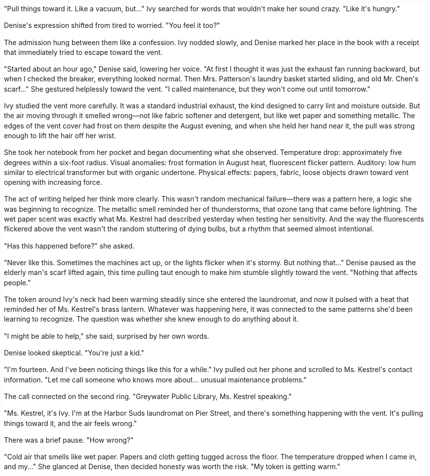 "Pull things toward it. Like a vacuum, but..." Ivy searched for words that wouldn't make her sound crazy. "Like it's hungry."

Denise's expression shifted from tired to worried. "You feel it too?"

The admission hung between them like a confession. Ivy nodded slowly, and Denise marked her place in the book with a receipt that immediately tried to escape toward the vent.

"Started about an hour ago," Denise said, lowering her voice. "At first I thought it was just the exhaust fan running backward, but when I checked the breaker, everything looked normal. Then Mrs. Patterson's laundry basket started sliding, and old Mr. Chen's scarf..." She gestured helplessly toward the vent. "I called maintenance, but they won't come out until tomorrow."

Ivy studied the vent more carefully. It was a standard industrial exhaust, the kind designed to carry lint and moisture outside. But the air moving through it smelled wrong—not like fabric softener and detergent, but like wet paper and something metallic. The edges of the vent cover had frost on them despite the August evening, and when she held her hand near it, the pull was strong enough to lift the hair off her wrist.

She took her notebook from her pocket and began documenting what she observed. Temperature drop: approximately five degrees within a six-foot radius. Visual anomalies: frost formation in August heat, fluorescent flicker pattern. Auditory: low hum similar to electrical transformer but with organic undertone. Physical effects: papers, fabric, loose objects drawn toward vent opening with increasing force.

The act of writing helped her think more clearly. This wasn't random mechanical failure—there was a pattern here, a logic she was beginning to recognize. The metallic smell reminded her of thunderstorms, that ozone tang that came before lightning. The wet paper scent was exactly what Ms. Kestrel had described yesterday when testing her sensitivity. And the way the fluorescents flickered above the vent wasn't the random stuttering of dying bulbs, but a rhythm that seemed almost intentional.

"Has this happened before?" she asked.

"Never like this. Sometimes the machines act up, or the lights flicker when it's stormy. But nothing that..." Denise paused as the elderly man's scarf lifted again, this time pulling taut enough to make him stumble slightly toward the vent. "Nothing that affects people."

The token around Ivy's neck had been warming steadily since she entered the laundromat, and now it pulsed with a heat that reminded her of Ms. Kestrel's brass lantern. Whatever was happening here, it was connected to the same patterns she'd been learning to recognize. The question was whether she knew enough to do anything about it.

"I might be able to help," she said, surprised by her own words.

Denise looked skeptical. "You're just a kid."

"I'm fourteen. And I've been noticing things like this for a while." Ivy pulled out her phone and scrolled to Ms. Kestrel's contact information. "Let me call someone who knows more about... unusual maintenance problems."

The call connected on the second ring. "Greywater Public Library, Ms. Kestrel speaking."

"Ms. Kestrel, it's Ivy. I'm at the Harbor Suds laundromat on Pier Street, and there's something happening with the vent. It's pulling things toward it, and the air feels wrong."

There was a brief pause. "How wrong?"

"Cold air that smells like wet paper. Papers and cloth getting tugged across the floor. The temperature dropped when I came in, and my..." She glanced at Denise, then decided honesty was worth the risk. "My token is getting warm."
